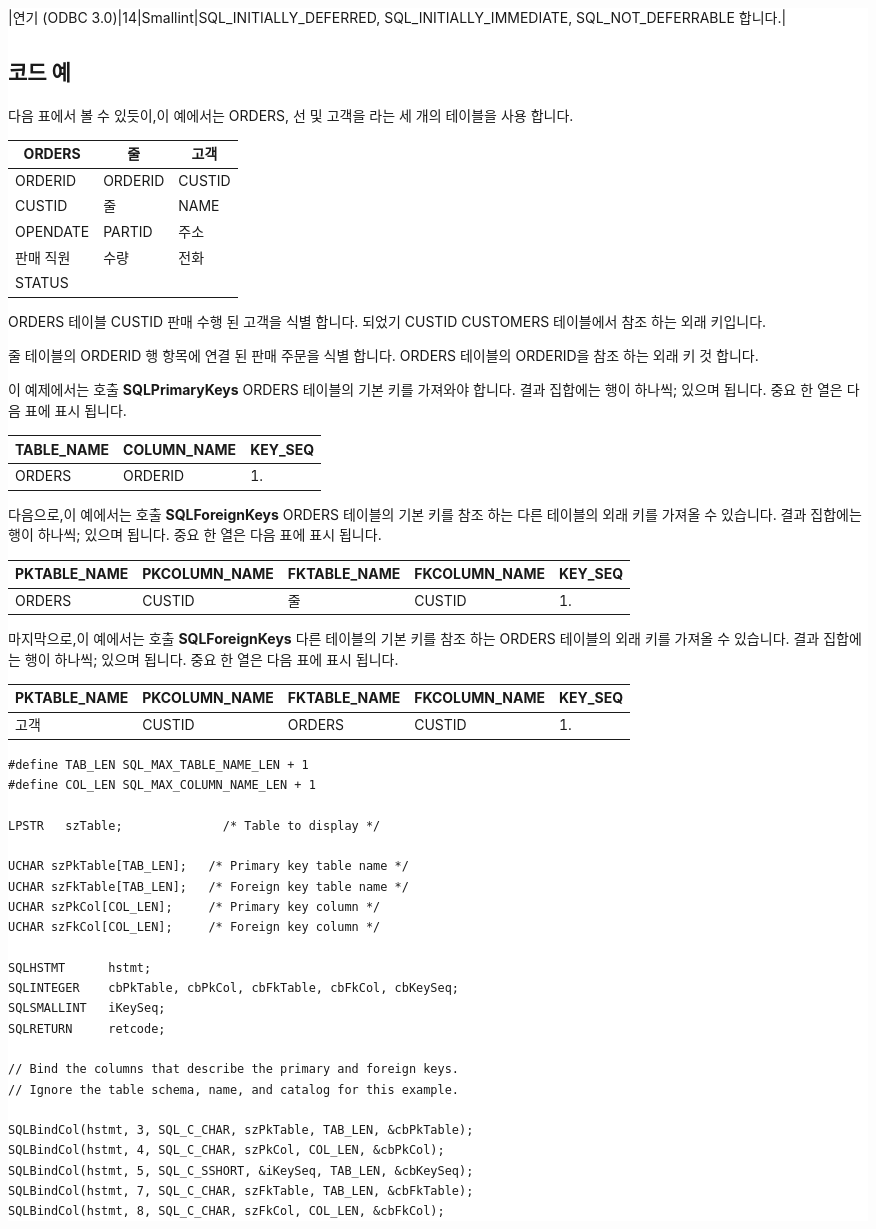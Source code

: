 |연기 (ODBC 3.0)|14|Smallint|SQL_INITIALLY_DEFERRED, SQL_INITIALLY_IMMEDIATE, SQL_NOT_DEFERRABLE 합니다.|  
  
## <a name="code-example"></a>코드 예  
 다음 표에서 볼 수 있듯이,이 예에서는 ORDERS, 선 및 고객을 라는 세 개의 테이블을 사용 합니다.  
  
|ORDERS|줄|고객|  
|------------|-----------|---------------|  
|ORDERID|ORDERID|CUSTID|  
|CUSTID|줄|NAME|  
|OPENDATE|PARTID|주소|  
|판매 직원|수량|전화|  
|STATUS|||  
  
 ORDERS 테이블 CUSTID 판매 수행 된 고객을 식별 합니다. 되었기 CUSTID CUSTOMERS 테이블에서 참조 하는 외래 키입니다.  
  
 줄 테이블의 ORDERID 행 항목에 연결 된 판매 주문을 식별 합니다. ORDERS 테이블의 ORDERID을 참조 하는 외래 키 것 합니다.  
  
 이 예제에서는 호출 **SQLPrimaryKeys** ORDERS 테이블의 기본 키를 가져와야 합니다. 결과 집합에는 행이 하나씩; 있으며 됩니다. 중요 한 열은 다음 표에 표시 됩니다.  
  
|TABLE_NAME|COLUMN_NAME|KEY_SEQ|  
|-----------------|------------------|--------------|  
|ORDERS|ORDERID|1.|  
  
 다음으로,이 예에서는 호출 **SQLForeignKeys** ORDERS 테이블의 기본 키를 참조 하는 다른 테이블의 외래 키를 가져올 수 있습니다. 결과 집합에는 행이 하나씩; 있으며 됩니다. 중요 한 열은 다음 표에 표시 됩니다.  
  
|PKTABLE_NAME|PKCOLUMN_NAME|FKTABLE_NAME|FKCOLUMN_NAME|KEY_SEQ|  
|-------------------|--------------------|-------------------|--------------------|--------------|  
|ORDERS|CUSTID|줄|CUSTID|1.|  
  
 마지막으로,이 예에서는 호출 **SQLForeignKeys** 다른 테이블의 기본 키를 참조 하는 ORDERS 테이블의 외래 키를 가져올 수 있습니다. 결과 집합에는 행이 하나씩; 있으며 됩니다. 중요 한 열은 다음 표에 표시 됩니다.  
  
|PKTABLE_NAME|PKCOLUMN_NAME|FKTABLE_NAME|FKCOLUMN_NAME|KEY_SEQ|  
|-------------------|--------------------|-------------------|--------------------|--------------|  
|고객|CUSTID|ORDERS|CUSTID|1.|  
  
```  
#define TAB_LEN SQL_MAX_TABLE_NAME_LEN + 1  
#define COL_LEN SQL_MAX_COLUMN_NAME_LEN + 1  
  
LPSTR   szTable;              /* Table to display */  
  
UCHAR szPkTable[TAB_LEN];   /* Primary key table name */  
UCHAR szFkTable[TAB_LEN];   /* Foreign key table name */  
UCHAR szPkCol[COL_LEN];     /* Primary key column */  
UCHAR szFkCol[COL_LEN];     /* Foreign key column */  
  
SQLHSTMT      hstmt;  
SQLINTEGER    cbPkTable, cbPkCol, cbFkTable, cbFkCol, cbKeySeq;  
SQLSMALLINT   iKeySeq;  
SQLRETURN     retcode;  
  
// Bind the columns that describe the primary and foreign keys.  
// Ignore the table schema, name, and catalog for this example.  
  
SQLBindCol(hstmt, 3, SQL_C_CHAR, szPkTable, TAB_LEN, &cbPkTable);  
SQLBindCol(hstmt, 4, SQL_C_CHAR, szPkCol, COL_LEN, &cbPkCol);  
SQLBindCol(hstmt, 5, SQL_C_SSHORT, &iKeySeq, TAB_LEN, &cbKeySeq);  
SQLBindCol(hstmt, 7, SQL_C_CHAR, szFkTable, TAB_LEN, &cbFkTable);  
SQLBindCol(hstmt, 8, SQL_C_CHAR, szFkCol, COL_LEN, &cbFkCol);  
```
